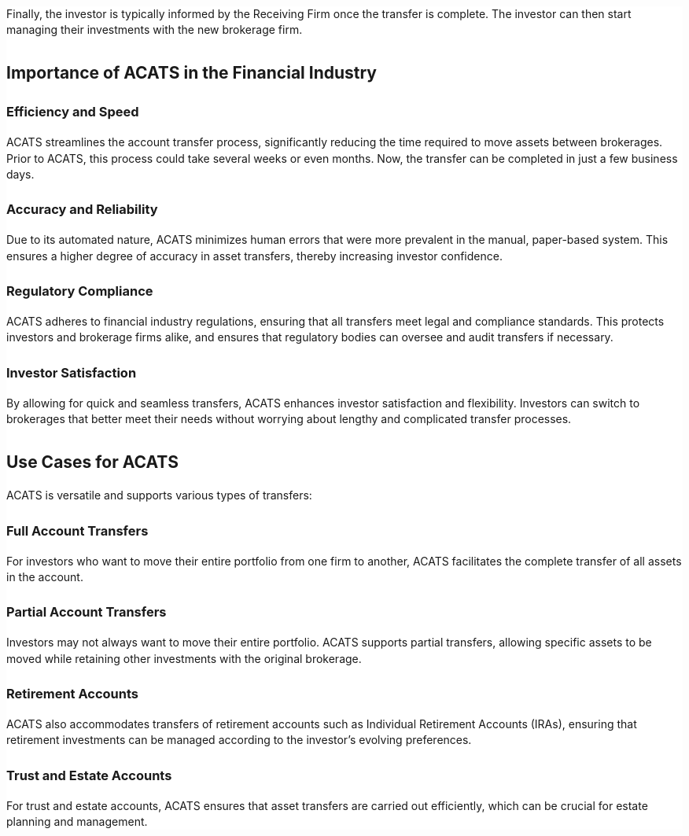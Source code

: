 Finally, the investor is typically informed by the Receiving Firm once the transfer is complete. The investor can then start managing their investments with the new brokerage firm.

## Importance of ACATS in the Financial Industry

### Efficiency and Speed

ACATS streamlines the account transfer process, significantly reducing the time required to move assets between brokerages. Prior to ACATS, this process could take several weeks or even months. Now, the transfer can be completed in just a few business days.

### Accuracy and Reliability

Due to its automated nature, ACATS minimizes human errors that were more prevalent in the manual, paper-based system. This ensures a higher degree of accuracy in asset transfers, thereby increasing investor confidence.

### Regulatory Compliance

ACATS adheres to financial industry regulations, ensuring that all transfers meet legal and compliance standards. This protects investors and brokerage firms alike, and ensures that regulatory bodies can oversee and audit transfers if necessary.

### Investor Satisfaction

By allowing for quick and seamless transfers, ACATS enhances investor satisfaction and flexibility. Investors can switch to brokerages that better meet their needs without worrying about lengthy and complicated transfer processes.

## Use Cases for ACATS

ACATS is versatile and supports various types of transfers:

### Full Account Transfers

For investors who want to move their entire portfolio from one firm to another, ACATS facilitates the complete transfer of all assets in the account.

### Partial Account Transfers

Investors may not always want to move their entire portfolio. ACATS supports partial transfers, allowing specific assets to be moved while retaining other investments with the original brokerage.

### Retirement Accounts

ACATS also accommodates transfers of retirement accounts such as Individual Retirement Accounts (IRAs), ensuring that retirement investments can be managed according to the investor’s evolving preferences.

### Trust and Estate Accounts

For trust and estate accounts, ACATS ensures that asset transfers are carried out efficiently, which can be crucial for estate planning and management.
